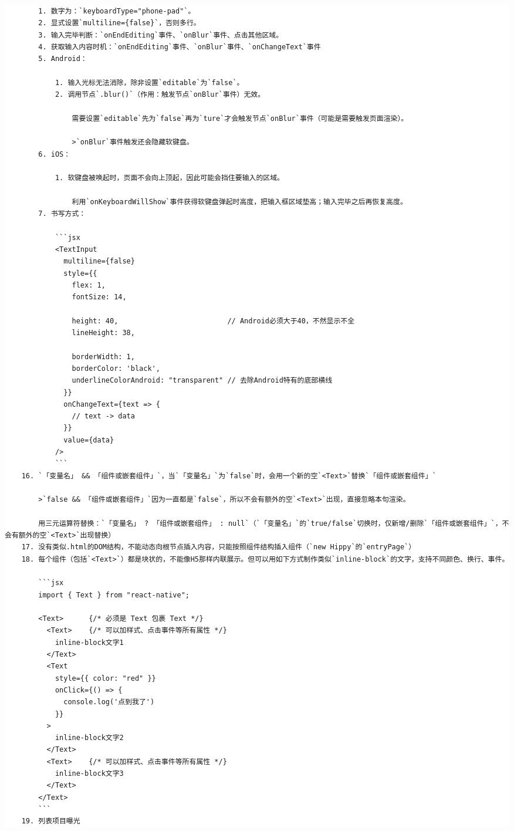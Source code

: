             1. 数字为：`keyboardType="phone-pad"`。
            2. 显式设置`multiline={false}`，否则多行。
            3. 输入完毕判断：`onEndEditing`事件、`onBlur`事件、点击其他区域。
            4. 获取输入内容时机：`onEndEditing`事件、`onBlur`事件、`onChangeText`事件
            5. Android：

                1. 输入光标无法消除，除非设置`editable`为`false`。
                2. 调用节点`.blur()`（作用：触发节点`onBlur`事件）无效。

                    需要设置`editable`先为`false`再为`ture`才会触发节点`onBlur`事件（可能是需要触发页面渲染）。

                    >`onBlur`事件触发还会隐藏软键盘。
            6. iOS：

                1. 软键盘被唤起时，页面不会向上顶起，因此可能会挡住要输入的区域。

                    利用`onKeyboardWillShow`事件获得软键盘弹起时高度，把输入框区域垫高；输入完毕之后再恢复高度。
            7. 书写方式：

                ```jsx
                <TextInput
                  multiline={false}
                  style={{
                    flex: 1,
                    fontSize: 14,

                    height: 40,                          // Android必须大于40，不然显示不全
                    lineHeight: 38,

                    borderWidth: 1,
                    borderColor: 'black',
                    underlineColorAndroid: "transparent" // 去除Android特有的底部横线
                  }}
                  onChangeText={text => {
                    // text -> data
                  }}
                  value={data}
                />
                ```
        16. `「变量名」 && 「组件或嵌套组件」`，当`「变量名」`为`false`时，会用一个新的空`<Text>`替换`「组件或嵌套组件」`

            >`false && 「组件或嵌套组件」`因为一直都是`false`，所以不会有额外的空`<Text>`出现，直接忽略本句渲染。

            用三元运算符替换：`「变量名」 ? 「组件或嵌套组件」 : null`（`「变量名」`的`true/false`切换时，仅新增/删除`「组件或嵌套组件」`，不会有额外的空`<Text>`出现替换）
        17. 没有类似.html的DOM结构，不能动态向根节点插入内容，只能按照组件结构插入组件（`new Hippy`的`entryPage`）
        18. 每个组件（包括`<Text>`）都是块状的，不能像H5那样内联展示。但可以用如下方式制作类似`inline-block`的文字，支持不同颜色、换行、事件。

            ```jsx
            import { Text } from "react-native";

            <Text>      {/* 必须是 Text 包裹 Text */}
              <Text>    {/* 可以加样式、点击事件等所有属性 */}
                inline-block文字1
              </Text>
              <Text
                style={{ color: "red" }}
                onClick={() => {
                  console.log('点到我了')
                }}
              >
                inline-block文字2
              </Text>
              <Text>    {/* 可以加样式、点击事件等所有属性 */}
                inline-block文字3
              </Text>
            </Text>
            ```
        19. 列表项目曝光
